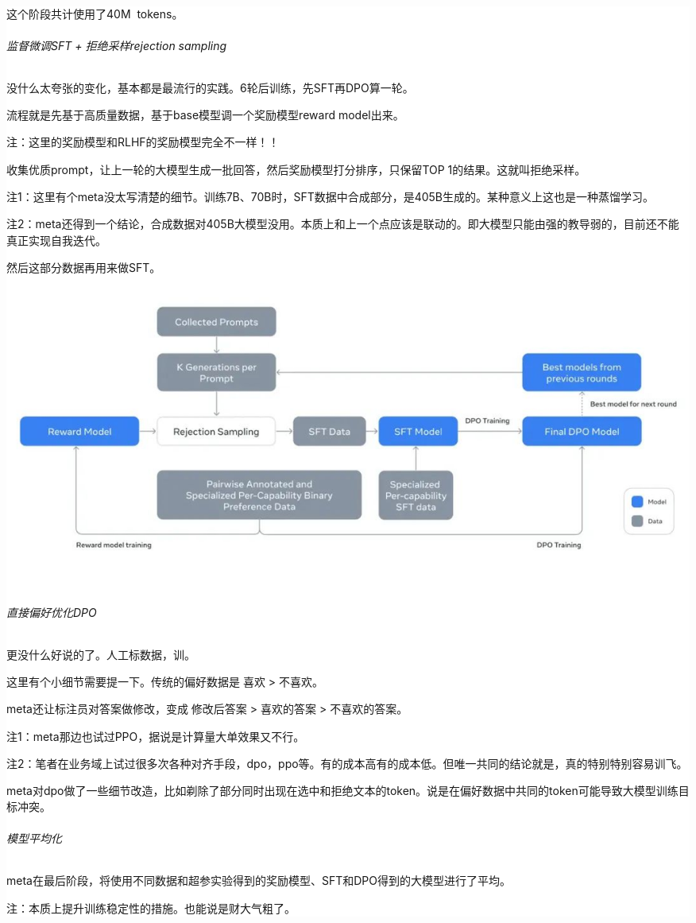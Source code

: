 这个阶段共计使用了40M  tokens。

###### 监督微调SFT + 拒绝采样rejection sampling

没什么太夸张的变化，基本都是最流行的实践。6轮后训练，先SFT再DPO算一轮。

流程就是先基于高质量数据，基于base模型调一个奖励模型reward model出来。

注：这里的奖励模型和RLHF的奖励模型完全不一样！！

收集优质prompt，让上一轮的大模型生成一批回答，然后奖励模型打分排序，只保留TOP 1的结果。这就叫拒绝采样。

注1：这里有个meta没太写清楚的细节。训练7B、70B时，SFT数据中合成部分，是405B生成的。某种意义上这也是一种蒸馏学习。

注2：meta还得到一个结论，合成数据对405B大模型没用。本质上和上一个点应该是联动的。即大模型只能由强的教导弱的，目前还不能真正实现自我迭代。

然后这部分数据再用来做SFT。

﻿![](assets/a/e/aea3afbd85476d40ad484e78bbccb16e.jpg)
﻿

###### 直接偏好优化DPO

更没什么好说的了。人工标数据，训。

这里有个小细节需要提一下。传统的偏好数据是 喜欢 > 不喜欢。

meta还让标注员对答案做修改，变成 修改后答案 > 喜欢的答案 > 不喜欢的答案。

注1：meta那边也试过PPO，据说是计算量大单效果又不行。

注2：笔者在业务域上试过很多次各种对齐手段，dpo，ppo等。有的成本高有的成本低。但唯一共同的结论就是，真的特别特别容易训飞。

meta对dpo做了一些细节改造，比如剃除了部分同时出现在选中和拒绝文本的token。说是在偏好数据中共同的token可能导致大模型训练目标冲突。

###### 模型平均化

meta在最后阶段，将使用不同数据和超参实验得到的奖励模型、SFT和DPO得到的大模型进行了平均。

注：本质上提升训练稳定性的措施。也能说是财大气粗了。
